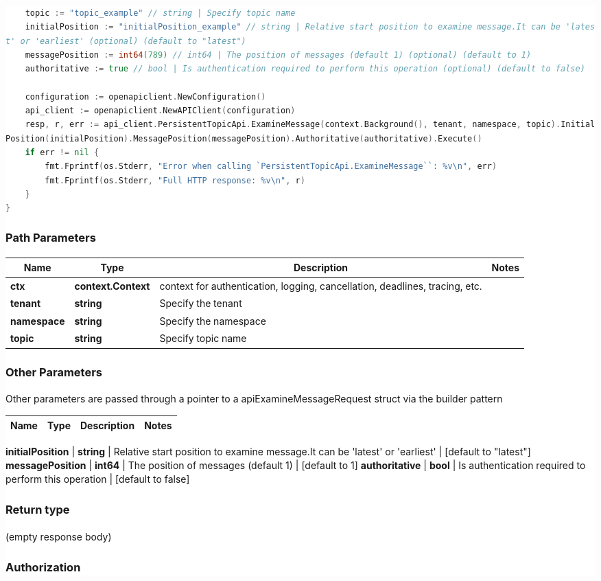 ```go
    topic := "topic_example" // string | Specify topic name
    initialPosition := "initialPosition_example" // string | Relative start position to examine message.It can be 'latest' or 'earliest' (optional) (default to "latest")
    messagePosition := int64(789) // int64 | The position of messages (default 1) (optional) (default to 1)
    authoritative := true // bool | Is authentication required to perform this operation (optional) (default to false)

    configuration := openapiclient.NewConfiguration()
    api_client := openapiclient.NewAPIClient(configuration)
    resp, r, err := api_client.PersistentTopicApi.ExamineMessage(context.Background(), tenant, namespace, topic).InitialPosition(initialPosition).MessagePosition(messagePosition).Authoritative(authoritative).Execute()
    if err != nil {
        fmt.Fprintf(os.Stderr, "Error when calling `PersistentTopicApi.ExamineMessage``: %v\n", err)
        fmt.Fprintf(os.Stderr, "Full HTTP response: %v\n", r)
    }
}
```

### Path Parameters


Name | Type | Description  | Notes
------------- | ------------- | ------------- | -------------
**ctx** | **context.Context** | context for authentication, logging, cancellation, deadlines, tracing, etc.
**tenant** | **string** | Specify the tenant | 
**namespace** | **string** | Specify the namespace | 
**topic** | **string** | Specify topic name | 

### Other Parameters

Other parameters are passed through a pointer to a apiExamineMessageRequest struct via the builder pattern


Name | Type | Description  | Notes
------------- | ------------- | ------------- | -------------



 **initialPosition** | **string** | Relative start position to examine message.It can be &#39;latest&#39; or &#39;earliest&#39; | [default to &quot;latest&quot;]
 **messagePosition** | **int64** | The position of messages (default 1) | [default to 1]
 **authoritative** | **bool** | Is authentication required to perform this operation | [default to false]

### Return type

 (empty response body)

### Authorization
